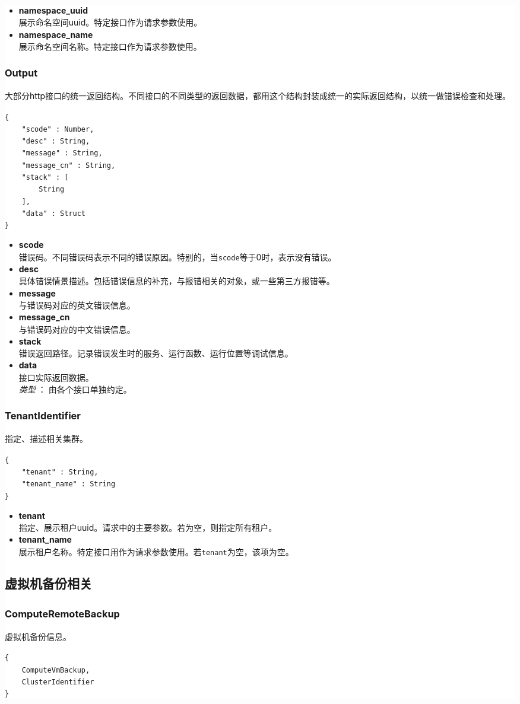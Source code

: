 + **namespace_uuid**  
展示命名空间uuid。特定接口作为请求参数使用。
+ **namespace_name**  
展示命名空间名称。特定接口作为请求参数使用。

### Output
大部分http接口的统一返回结构。不同接口的不同类型的返回数据，都用这个结构封装成统一的实际返回结构，以统一做错误检查和处理。
```
{
    "scode" : Number,
    "desc" : String,
    "message" : String,
    "message_cn" : String,
    "stack" : [
        String
    ],
    "data" : Struct
}
```

+ **scode**   
错误码。不同错误码表示不同的错误原因。特别的，当`scode`等于0时，表示没有错误。
+ **desc**  
具体错误情景描述。包括错误信息的补充，与报错相关的对象，或一些第三方报错等。
+ **message**  
与错误码对应的英文错误信息。
+ **message_cn**  
与错误码对应的中文错误信息。
+ **stack**  
错误返回路径。记录错误发生时的服务、运行函数、运行位置等调试信息。
+ **data**  
接口实际返回数据。  
_类型_ ： 由各个接口单独约定。

### TenantIdentifier
指定、描述相关集群。
```
{
    "tenant" : String,
    "tenant_name" : String
}
```

+ **tenant**  
指定、展示租户uuid。请求中的主要参数。若为空，则指定所有租户。
+ **tenant_name**  
展示租户名称。特定接口用作为请求参数使用。若`tenant`为空，该项为空。

## 虚拟机备份相关
### ComputeRemoteBackup
虚拟机备份信息。
```
{
	ComputeVmBackup,
	ClusterIdentifier
}
```
